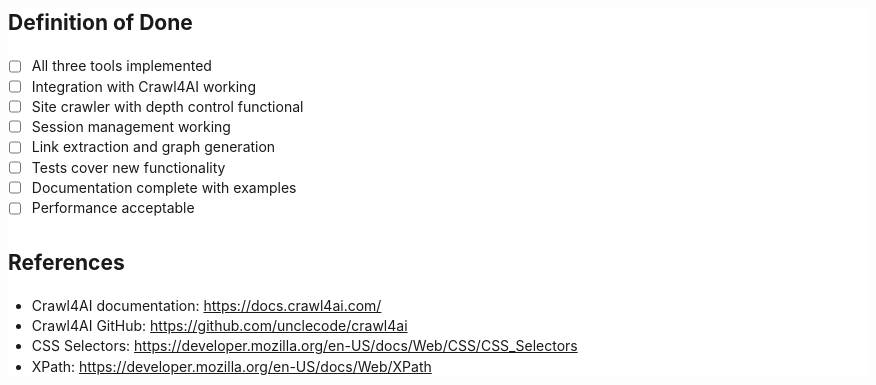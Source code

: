 ## Definition of Done
- [ ] All three tools implemented
- [ ] Integration with Crawl4AI working
- [ ] Site crawler with depth control functional
- [ ] Session management working
- [ ] Link extraction and graph generation
- [ ] Tests cover new functionality
- [ ] Documentation complete with examples
- [ ] Performance acceptable

## References
- Crawl4AI documentation: https://docs.crawl4ai.com/
- Crawl4AI GitHub: https://github.com/unclecode/crawl4ai
- CSS Selectors: https://developer.mozilla.org/en-US/docs/Web/CSS/CSS_Selectors
- XPath: https://developer.mozilla.org/en-US/docs/Web/XPath
